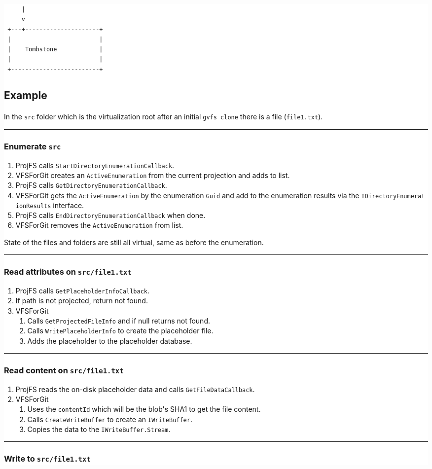 ```
     |
     v
 +---+---------------------+
 |                         |
 |    Tombstone            |
 |                         |
 +-------------------------+
```

## Example

In the `src` folder which is the virtualization root after an initial `gvfs clone` there is a file (`file1.txt`).

***

### Enumerate `src`

1. ProjFS calls `StartDirectoryEnumerationCallback`.
2. VFSForGit creates an `ActiveEnumeration` from the current projection and adds to list.
3. ProjFS calls `GetDirectoryEnumerationCallback`.
4. VFSForGit gets the `ActiveEnumeration` by the enumeration `Guid` and add to the enumeration results via the `IDirectoryEnumerationResults` interface.
5. ProjFS calls `EndDirectoryEnumerationCallback` when done.
6. VFSForGit removes the `ActiveEnumeration` from list.

State of the files and folders are still all virtual, same as before the enumeration.

***

### Read attributes on `src/file1.txt`

1. ProjFS calls `GetPlaceholderInfoCallback`.
2. If path is not projected, return not found.
3. VFSForGit
   1. Calls `GetProjectedFileInfo` and if null returns not found.
   2. Calls `WritePlaceholderInfo` to create the placeholder file.
   3. Adds the placeholder to the placeholder database.

***

### Read content on `src/file1.txt`

1. ProjFS reads the on-disk placeholder data and calls `GetFileDataCallback`.
2. VFSForGit
   1. Uses the `contentId` which will be the blob's SHA1 to get the file content.
   2. Calls `CreateWriteBuffer` to create an `IWriteBuffer`.
   3. Copies the data to the `IWriteBuffer.Stream`.

***

### Write to `src/file1.txt`
